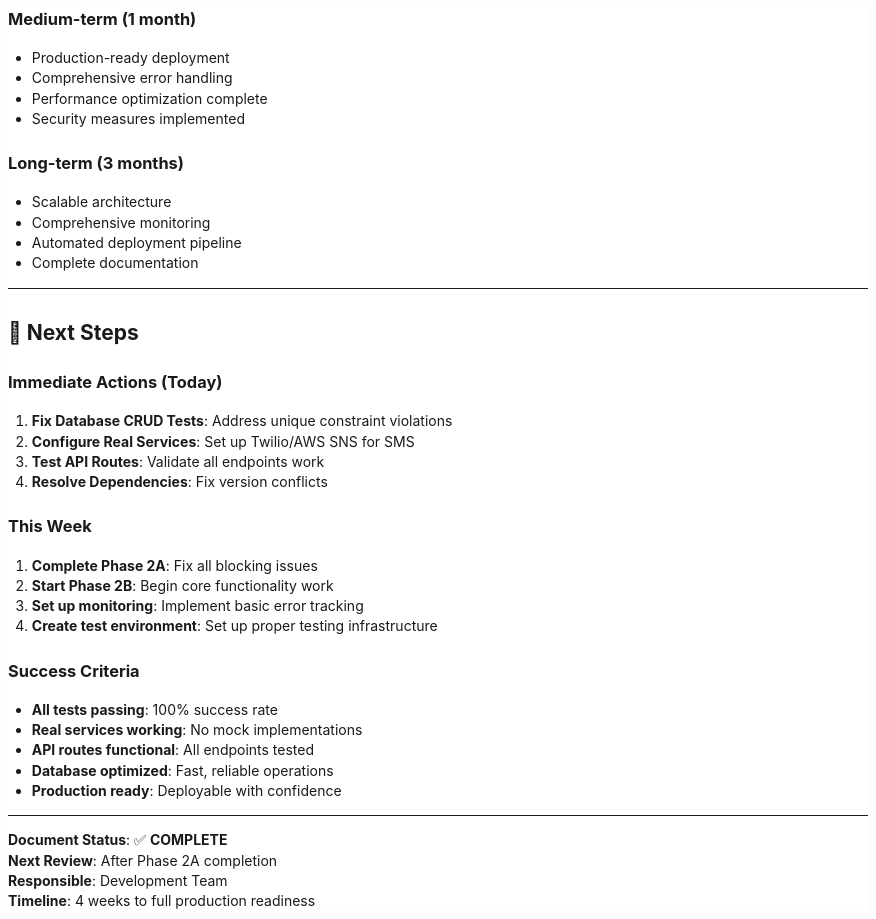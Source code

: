 ### Medium-term (1 month)
- Production-ready deployment
- Comprehensive error handling
- Performance optimization complete
- Security measures implemented

### Long-term (3 months)
- Scalable architecture
- Comprehensive monitoring
- Automated deployment pipeline
- Complete documentation

---

## 🚀 Next Steps

### Immediate Actions (Today)
1. **Fix Database CRUD Tests**: Address unique constraint violations
2. **Configure Real Services**: Set up Twilio/AWS SNS for SMS
3. **Test API Routes**: Validate all endpoints work
4. **Resolve Dependencies**: Fix version conflicts

### This Week
1. **Complete Phase 2A**: Fix all blocking issues
2. **Start Phase 2B**: Begin core functionality work
3. **Set up monitoring**: Implement basic error tracking
4. **Create test environment**: Set up proper testing infrastructure

### Success Criteria
- **All tests passing**: 100% success rate
- **Real services working**: No mock implementations
- **API routes functional**: All endpoints tested
- **Database optimized**: Fast, reliable operations
- **Production ready**: Deployable with confidence

---

**Document Status**: ✅ **COMPLETE**  
**Next Review**: After Phase 2A completion  
**Responsible**: Development Team  
**Timeline**: 4 weeks to full production readiness